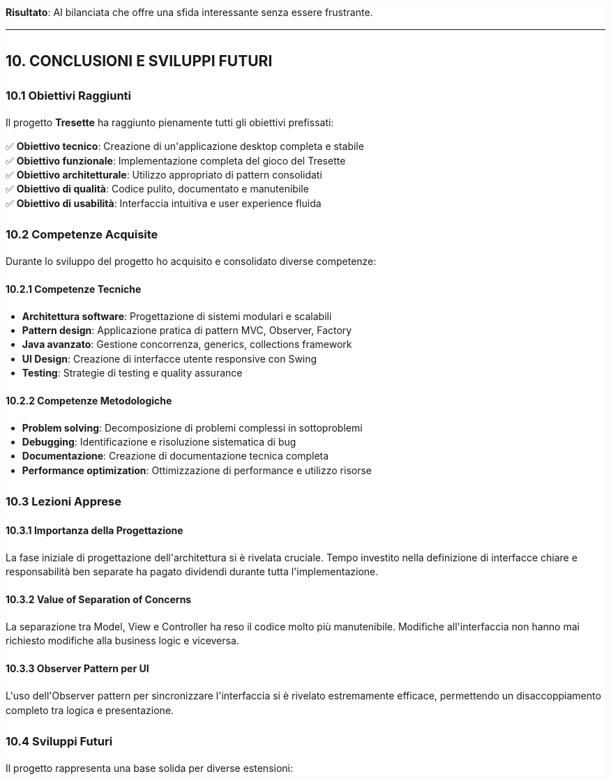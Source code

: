 **Risultato**: AI bilanciata che offre una sfida interessante senza essere frustrante.

---

## 10. CONCLUSIONI E SVILUPPI FUTURI

### 10.1 Obiettivi Raggiunti

Il progetto **Tresette** ha raggiunto pienamente tutti gli obiettivi prefissati:

✅ **Obiettivo tecnico**: Creazione di un'applicazione desktop completa e stabile  
✅ **Obiettivo funzionale**: Implementazione completa del gioco del Tresette  
✅ **Obiettivo architetturale**: Utilizzo appropriato di pattern consolidati  
✅ **Obiettivo di qualità**: Codice pulito, documentato e manutenibile  
✅ **Obiettivo di usabilità**: Interfaccia intuitiva e user experience fluida  

### 10.2 Competenze Acquisite

Durante lo sviluppo del progetto ho acquisito e consolidato diverse competenze:

#### 10.2.1 Competenze Tecniche
- **Architettura software**: Progettazione di sistemi modulari e scalabili
- **Pattern design**: Applicazione pratica di pattern MVC, Observer, Factory
- **Java avanzato**: Gestione concorrenza, generics, collections framework
- **UI Design**: Creazione di interfacce utente responsive con Swing
- **Testing**: Strategie di testing e quality assurance

#### 10.2.2 Competenze Metodologiche
- **Problem solving**: Decomposizione di problemi complessi in sottoproblemi
- **Debugging**: Identificazione e risoluzione sistematica di bug
- **Documentazione**: Creazione di documentazione tecnica completa
- **Performance optimization**: Ottimizzazione di performance e utilizzo risorse

### 10.3 Lezioni Apprese

#### 10.3.1 Importanza della Progettazione
La fase iniziale di progettazione dell'architettura si è rivelata cruciale. Tempo investito nella definizione di interfacce chiare e responsabilità ben separate ha pagato dividendi durante tutta l'implementazione.

#### 10.3.2 Value of Separation of Concerns
La separazione tra Model, View e Controller ha reso il codice molto più manutenibile. Modifiche all'interfaccia non hanno mai richiesto modifiche alla business logic e viceversa.

#### 10.3.3 Observer Pattern per UI
L'uso dell'Observer pattern per sincronizzare l'interfaccia si è rivelato estremamente efficace, permettendo un disaccoppiamento completo tra logica e presentazione.

### 10.4 Sviluppi Futuri

Il progetto rappresenta una base solida per diverse estensioni:
